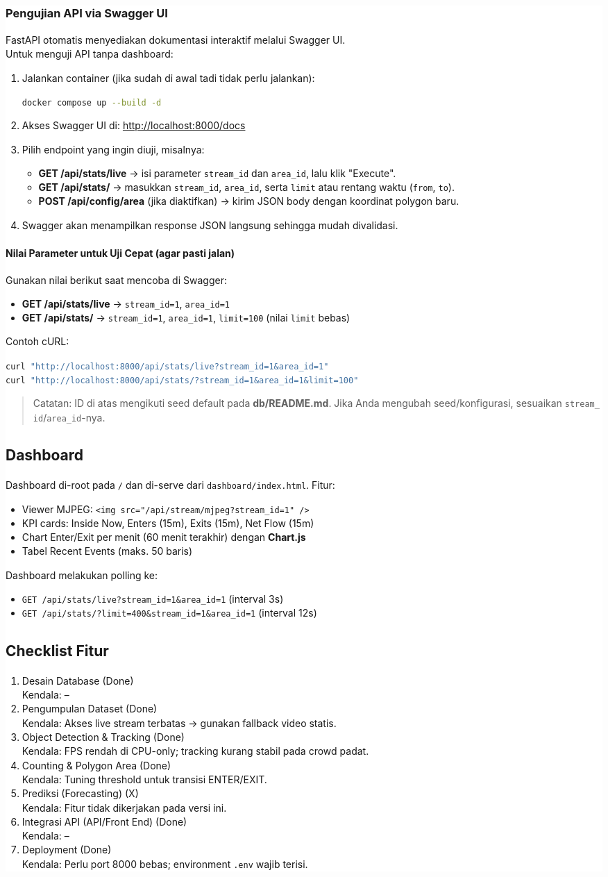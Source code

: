 ### Pengujian API via Swagger UI

FastAPI otomatis menyediakan dokumentasi interaktif melalui Swagger UI.  
Untuk menguji API tanpa dashboard:

1. Jalankan container (jika sudah di awal tadi tidak perlu jalankan):
   ```bash
   docker compose up --build -d
   ```
2. Akses Swagger UI di: [http://localhost:8000/docs](http://localhost:8000/docs)
3. Pilih endpoint yang ingin diuji, misalnya:
   - **GET /api/stats/live** → isi parameter `stream_id` dan `area_id`, lalu klik "Execute".
   - **GET /api/stats/** → masukkan `stream_id`, `area_id`, serta `limit` atau rentang waktu (`from`, `to`).
   - **POST /api/config/area** (jika diaktifkan) → kirim JSON body dengan koordinat polygon baru.

4. Swagger akan menampilkan response JSON langsung sehingga mudah divalidasi.

#### Nilai Parameter untuk Uji Cepat (agar pasti jalan)
Gunakan nilai berikut saat mencoba di Swagger:
- **GET /api/stats/live** → `stream_id=1`, `area_id=1`
- **GET /api/stats/** → `stream_id=1`, `area_id=1`, `limit=100` (nilai `limit` bebas)

Contoh cURL:
```bash
curl "http://localhost:8000/api/stats/live?stream_id=1&area_id=1"
curl "http://localhost:8000/api/stats/?stream_id=1&area_id=1&limit=100"
```

> Catatan: ID di atas mengikuti seed default pada **db/README.md**. Jika Anda mengubah seed/konfigurasi, sesuaikan `stream_id`/`area_id`-nya.

## Dashboard
Dashboard di-root pada `/` dan di-serve dari `dashboard/index.html`. Fitur:
- Viewer MJPEG: `<img src="/api/stream/mjpeg?stream_id=1" />`
- KPI cards: Inside Now, Enters (15m), Exits (15m), Net Flow (15m)
- Chart Enter/Exit per menit (60 menit terakhir) dengan **Chart.js**
- Tabel Recent Events (maks. 50 baris)

Dashboard melakukan polling ke:
- `GET /api/stats/live?stream_id=1&area_id=1` (interval 3s)
- `GET /api/stats/?limit=400&stream_id=1&area_id=1` (interval 12s)

## Checklist Fitur
1. Desain Database (Done)  
   Kendala: –
2. Pengumpulan Dataset (Done)  
   Kendala: Akses live stream terbatas → gunakan fallback video statis.
3. Object Detection & Tracking (Done)  
   Kendala: FPS rendah di CPU-only; tracking kurang stabil pada crowd padat.
4. Counting & Polygon Area (Done)  
   Kendala: Tuning threshold untuk transisi ENTER/EXIT.
5. Prediksi (Forecasting) (X)  
   Kendala: Fitur tidak dikerjakan pada versi ini.
6. Integrasi API (API/Front End) (Done)  
   Kendala: – 
7. Deployment (Done)  
   Kendala: Perlu port 8000 bebas; environment `.env` wajib terisi.

